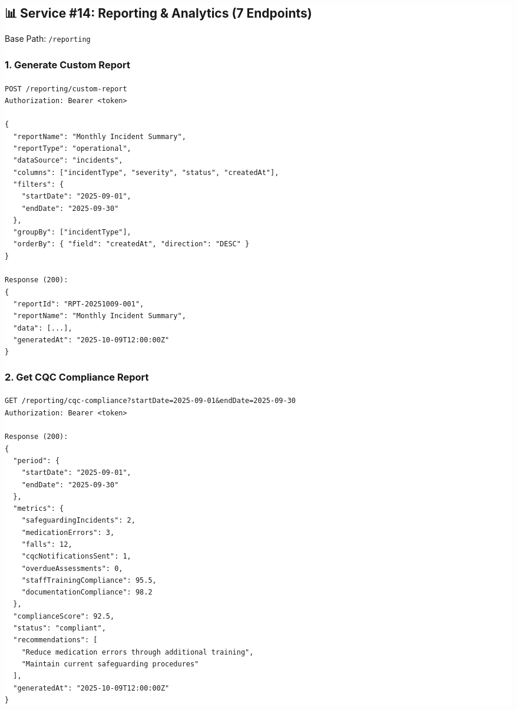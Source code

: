 
## 📊 Service #14: Reporting & Analytics (7 Endpoints)

Base Path: `/reporting`

### 1. Generate Custom Report
```http
POST /reporting/custom-report
Authorization: Bearer <token>

{
  "reportName": "Monthly Incident Summary",
  "reportType": "operational",
  "dataSource": "incidents",
  "columns": ["incidentType", "severity", "status", "createdAt"],
  "filters": {
    "startDate": "2025-09-01",
    "endDate": "2025-09-30"
  },
  "groupBy": ["incidentType"],
  "orderBy": { "field": "createdAt", "direction": "DESC" }
}

Response (200):
{
  "reportId": "RPT-20251009-001",
  "reportName": "Monthly Incident Summary",
  "data": [...],
  "generatedAt": "2025-10-09T12:00:00Z"
}
```

### 2. Get CQC Compliance Report
```http
GET /reporting/cqc-compliance?startDate=2025-09-01&endDate=2025-09-30
Authorization: Bearer <token>

Response (200):
{
  "period": {
    "startDate": "2025-09-01",
    "endDate": "2025-09-30"
  },
  "metrics": {
    "safeguardingIncidents": 2,
    "medicationErrors": 3,
    "falls": 12,
    "cqcNotificationsSent": 1,
    "overdueAssessments": 0,
    "staffTrainingCompliance": 95.5,
    "documentationCompliance": 98.2
  },
  "complianceScore": 92.5,
  "status": "compliant",
  "recommendations": [
    "Reduce medication errors through additional training",
    "Maintain current safeguarding procedures"
  ],
  "generatedAt": "2025-10-09T12:00:00Z"
}
```
